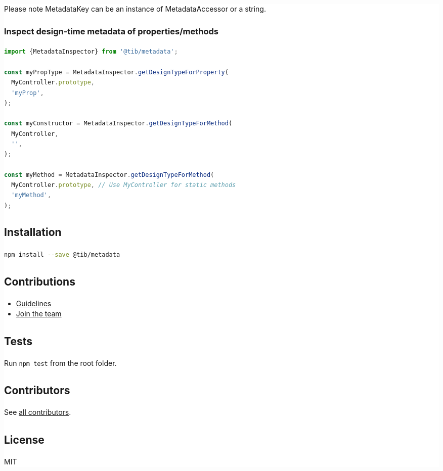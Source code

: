 Please note MetadataKey can be an instance of MetadataAccessor or a string.

### Inspect design-time metadata of properties/methods

```ts
import {MetadataInspector} from '@tib/metadata';

const myPropType = MetadataInspector.getDesignTypeForProperty(
  MyController.prototype,
  'myProp',
);

const myConstructor = MetadataInspector.getDesignTypeForMethod(
  MyController,
  '',
);

const myMethod = MetadataInspector.getDesignTypeForMethod(
  MyController.prototype, // Use MyController for static methods
  'myMethod',
);
```

## Installation

```sh
npm install --save @tib/metadata
```

## Contributions

- [Guidelines](https://github.com/tibjs/framework/blob/master/docs/CONTRIBUTING.md)
- [Join the team](https://github.com/tibjs/framework/issues/110)

## Tests

Run `npm test` from the root folder.

## Contributors

See [all contributors](https://github.com/tibjs/framework/graphs/contributors).

## License

MIT
